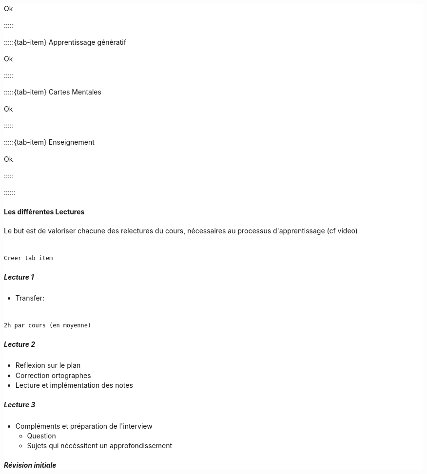 Ok

:::::

:::::{tab-item} Apprentissage génératif

Ok

:::::

:::::{tab-item} Cartes Mentales

Ok

:::::

:::::{tab-item} Enseignement

Ok

:::::

::::::




#### Les différentes Lectures

Le but est de valoriser chacune des relectures du cours, nécessaires au processus d'apprentissage (cf video)

```{note}

Creer tab item

```

##### Lecture 1

- Transfer: 

```{note}

2h par cours (en moyenne)

```

##### Lecture 2 

- Reflexion sur le plan
- Correction ortographes
- Lecture et implémentation des notes

##### Lecture 3    
    
- Compléments et préparation de l'interview
    - Question
    - Sujets qui nécéssitent un approfondissement

##### Révision initiale
